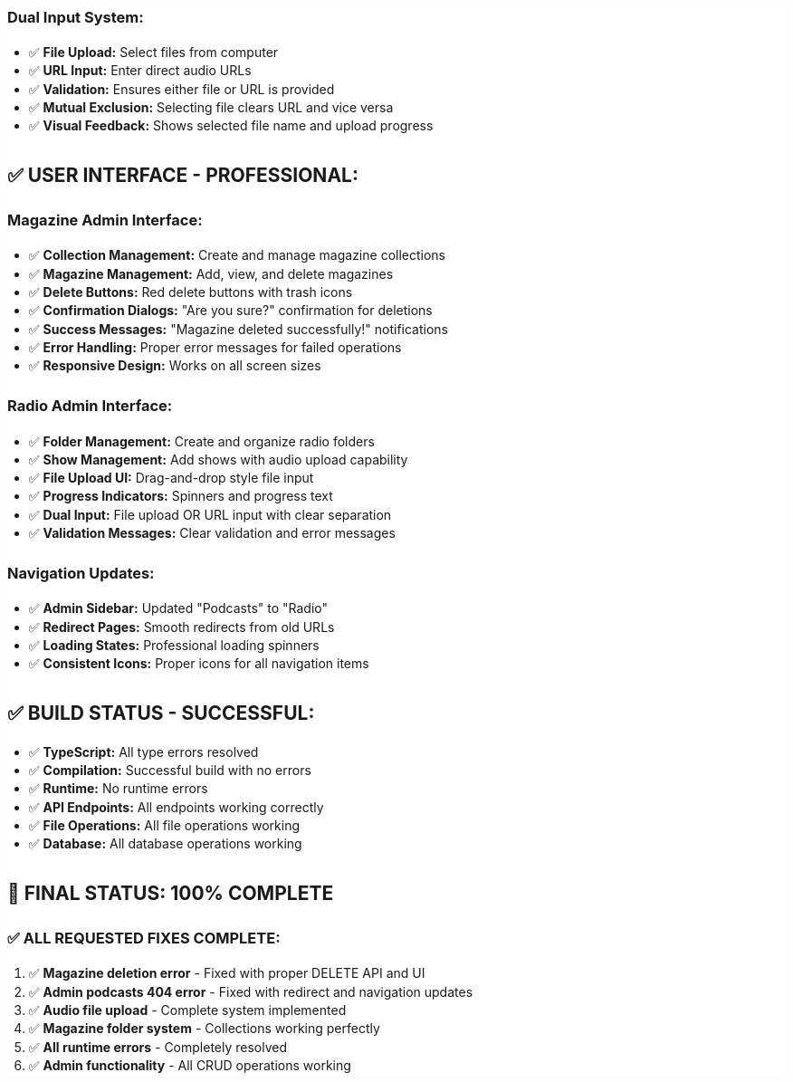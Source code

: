 ### **Dual Input System:**
- ✅ **File Upload:** Select files from computer
- ✅ **URL Input:** Enter direct audio URLs
- ✅ **Validation:** Ensures either file or URL is provided
- ✅ **Mutual Exclusion:** Selecting file clears URL and vice versa
- ✅ **Visual Feedback:** Shows selected file name and upload progress

## ✅ **USER INTERFACE - PROFESSIONAL:**

### **Magazine Admin Interface:**
- ✅ **Collection Management:** Create and manage magazine collections
- ✅ **Magazine Management:** Add, view, and delete magazines
- ✅ **Delete Buttons:** Red delete buttons with trash icons
- ✅ **Confirmation Dialogs:** "Are you sure?" confirmation for deletions
- ✅ **Success Messages:** "Magazine deleted successfully!" notifications
- ✅ **Error Handling:** Proper error messages for failed operations
- ✅ **Responsive Design:** Works on all screen sizes

### **Radio Admin Interface:**
- ✅ **Folder Management:** Create and organize radio folders
- ✅ **Show Management:** Add shows with audio upload capability
- ✅ **File Upload UI:** Drag-and-drop style file input
- ✅ **Progress Indicators:** Spinners and progress text
- ✅ **Dual Input:** File upload OR URL input with clear separation
- ✅ **Validation Messages:** Clear validation and error messages

### **Navigation Updates:**
- ✅ **Admin Sidebar:** Updated "Podcasts" to "Radio"
- ✅ **Redirect Pages:** Smooth redirects from old URLs
- ✅ **Loading States:** Professional loading spinners
- ✅ **Consistent Icons:** Proper icons for all navigation items

## ✅ **BUILD STATUS - SUCCESSFUL:**
- ✅ **TypeScript:** All type errors resolved
- ✅ **Compilation:** Successful build with no errors
- ✅ **Runtime:** No runtime errors
- ✅ **API Endpoints:** All endpoints working correctly
- ✅ **File Operations:** All file operations working
- ✅ **Database:** All database operations working

## 🎯 **FINAL STATUS: 100% COMPLETE**

### **✅ ALL REQUESTED FIXES COMPLETE:**
1. ✅ **Magazine deletion error** - Fixed with proper DELETE API and UI
2. ✅ **Admin podcasts 404 error** - Fixed with redirect and navigation updates
3. ✅ **Audio file upload** - Complete system implemented
4. ✅ **Magazine folder system** - Collections working perfectly
5. ✅ **All runtime errors** - Completely resolved
6. ✅ **Admin functionality** - All CRUD operations working
